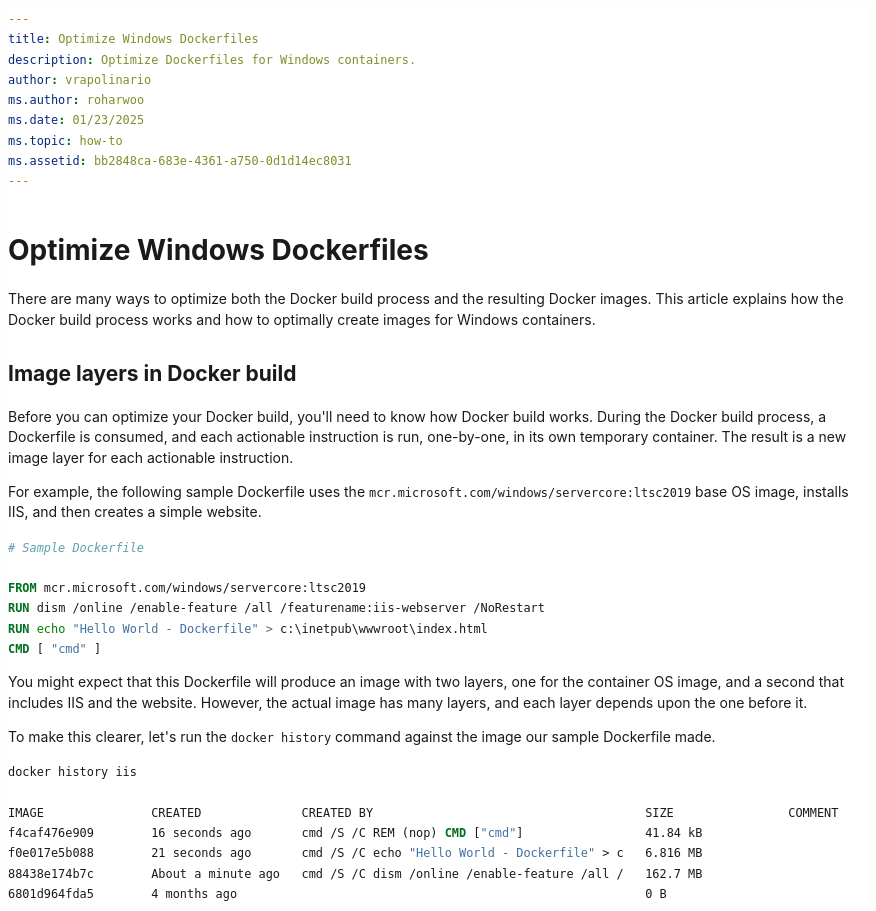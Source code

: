 ```yaml
---
title: Optimize Windows Dockerfiles
description: Optimize Dockerfiles for Windows containers.
author: vrapolinario
ms.author: roharwoo
ms.date: 01/23/2025
ms.topic: how-to
ms.assetid: bb2848ca-683e-4361-a750-0d1d14ec8031
---
```


# Optimize Windows Dockerfiles

There are many ways to optimize both the Docker build process and the resulting Docker images. This article explains how the Docker build process works and how to optimally create images for Windows containers.

## Image layers in Docker build

Before you can optimize your Docker build, you'll need to know how Docker build works. During the Docker build process, a Dockerfile is consumed, and each actionable instruction is run, one-by-one, in its own temporary container. The result is a new image layer for each actionable instruction.

For example, the following sample Dockerfile uses the `mcr.microsoft.com/windows/servercore:ltsc2019` base OS image, installs IIS, and then creates a simple website.

```dockerfile
# Sample Dockerfile

FROM mcr.microsoft.com/windows/servercore:ltsc2019
RUN dism /online /enable-feature /all /featurename:iis-webserver /NoRestart
RUN echo "Hello World - Dockerfile" > c:\inetpub\wwwroot\index.html
CMD [ "cmd" ]
```

You might expect that this Dockerfile will produce an image with two layers, one for the container OS image, and a second that includes IIS and the website. However, the actual image has many layers, and each layer depends upon the one before it.

To make this clearer, let's run the `docker history` command against the image our sample Dockerfile made.

```dockerfile
docker history iis

IMAGE               CREATED              CREATED BY                                      SIZE                COMMENT
f4caf476e909        16 seconds ago       cmd /S /C REM (nop) CMD ["cmd"]                 41.84 kB
f0e017e5b088        21 seconds ago       cmd /S /C echo "Hello World - Dockerfile" > c   6.816 MB
88438e174b7c        About a minute ago   cmd /S /C dism /online /enable-feature /all /   162.7 MB
6801d964fda5        4 months ago                                                         0 B
```

